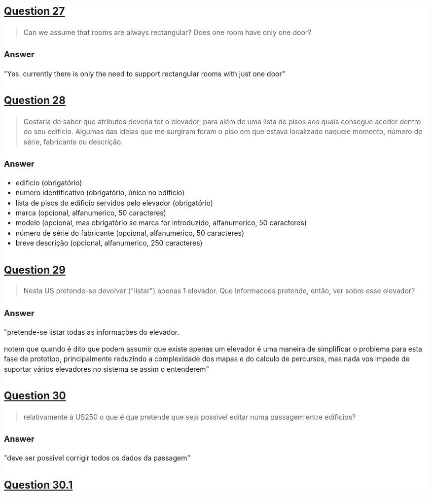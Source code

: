 ## [Question 27](hhttps://moodle.isep.ipp.pt/mod/forum/discuss.php?d=25290)

> Can we assume that rooms are always rectangular? Does one room have only one door?

### Answer

"Yes. currently there is only the need to support rectangular rooms with just one door"

## [Question 28](https://moodle.isep.ipp.pt/mod/forum/discuss.php?d=25298)

> Gostaria de saber que atributos deveria ter o elevador, para além de uma lista de pisos aos quais consegue aceder dentro do seu edifício. Algumas das ideias que me surgiram foram o piso em que estava localizado naquele momento, número de série, fabricante ou descrição.

### Answer

- edificio (obrigatório)
- número identificativo (obrigatório, único no edificio)
- lista de pisos do edificio servidos pelo elevador (obrigatório)
- marca (opcional, alfanumerico, 50 caracteres)
- modelo (opcional, mas obrigatório se marca for introduzido, alfanumerico, 50 caracteres)
- número de série do fabricante (opcional, alfanumerico, 50 caracteres)
- breve descrição (opcional, alfanumerico, 250 caracteres)

## [Question 29](https://moodle.isep.ipp.pt/mod/forum/discuss.php?d=25322)

> Nesta US pretende-se devolver ("listar") apenas 1 elevador.
> Que informacoes pretende, então, ver sobre esse elevador?

### Answer

"pretende-se listar todas as informações do elevador.

notem que quando é dito que podem assumir que existe apenas um elevador é uma maneira de simplificar o problema para esta fase de prototipo, principalmente reduzindo a complexidade dos mapas e do calculo de percursos, mas nada vos impede de suportar vários elevadores no sistema se assim o entenderem"

## [Question 30](https://moodle.isep.ipp.pt/mod/forum/discuss.php?d=25164)

> relativamente à US250 o que é que pretende que seja possivel editar numa passagem entre edificios?

### Answer

"deve ser possivel corrigir todos os dados da passagem"

## [Question 30.1](https://moodle.isep.ipp.pt/mod/forum/discuss.php?d=25164)
